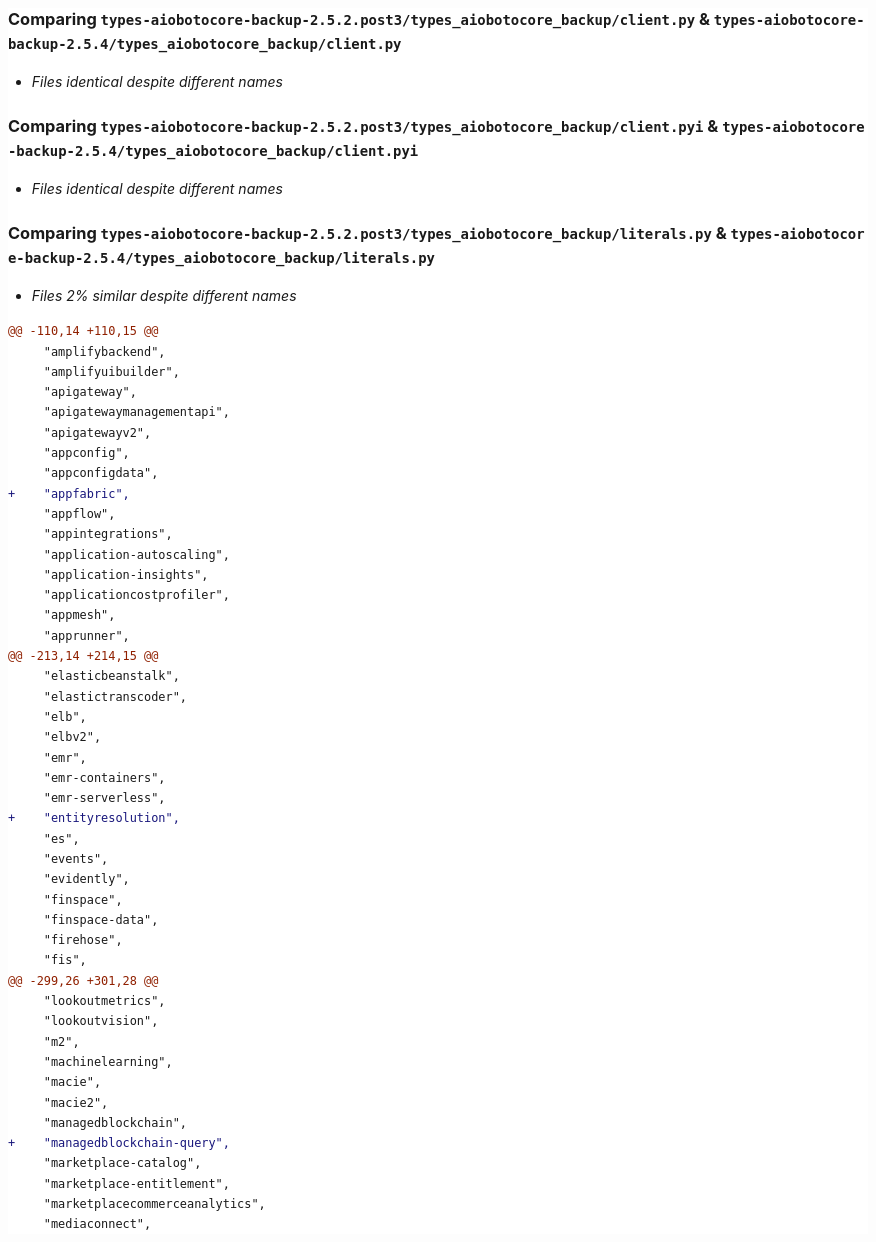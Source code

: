 ### Comparing `types-aiobotocore-backup-2.5.2.post3/types_aiobotocore_backup/client.py` & `types-aiobotocore-backup-2.5.4/types_aiobotocore_backup/client.py`

 * *Files identical despite different names*

### Comparing `types-aiobotocore-backup-2.5.2.post3/types_aiobotocore_backup/client.pyi` & `types-aiobotocore-backup-2.5.4/types_aiobotocore_backup/client.pyi`

 * *Files identical despite different names*

### Comparing `types-aiobotocore-backup-2.5.2.post3/types_aiobotocore_backup/literals.py` & `types-aiobotocore-backup-2.5.4/types_aiobotocore_backup/literals.py`

 * *Files 2% similar despite different names*

```diff
@@ -110,14 +110,15 @@
     "amplifybackend",
     "amplifyuibuilder",
     "apigateway",
     "apigatewaymanagementapi",
     "apigatewayv2",
     "appconfig",
     "appconfigdata",
+    "appfabric",
     "appflow",
     "appintegrations",
     "application-autoscaling",
     "application-insights",
     "applicationcostprofiler",
     "appmesh",
     "apprunner",
@@ -213,14 +214,15 @@
     "elasticbeanstalk",
     "elastictranscoder",
     "elb",
     "elbv2",
     "emr",
     "emr-containers",
     "emr-serverless",
+    "entityresolution",
     "es",
     "events",
     "evidently",
     "finspace",
     "finspace-data",
     "firehose",
     "fis",
@@ -299,26 +301,28 @@
     "lookoutmetrics",
     "lookoutvision",
     "m2",
     "machinelearning",
     "macie",
     "macie2",
     "managedblockchain",
+    "managedblockchain-query",
     "marketplace-catalog",
     "marketplace-entitlement",
     "marketplacecommerceanalytics",
     "mediaconnect",
```